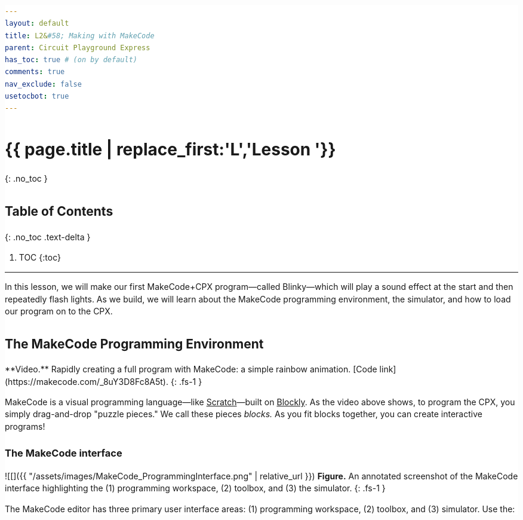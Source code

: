 ```yaml
---
layout: default
title: L2&#58; Making with MakeCode
parent: Circuit Playground Express
has_toc: true # (on by default)
comments: true
nav_exclude: false
usetocbot: true
---
```

# {{ page.title | replace_first:'L','Lesson '}}
{: .no_toc }

## Table of Contents
{: .no_toc .text-delta }

1. TOC
{:toc}
---

In this lesson, we will make our first MakeCode+CPX program—called Blinky—which will play a sound effect at the start and then repeatedly flash lights. As we build, we will learn about the MakeCode programming environment, the simulator, and how to load our program on to the CPX.

## The MakeCode Programming Environment

<video autoplay loop muted playsinline style="margin:0px">
  <source src="{{ "/assets/videos/Making_SimpleFastAnimationProgram_MakeCode_ScreenRecording.mp4" | relative_url }}" type="video/mp4" />
</video>
**Video.** Rapidly creating a full program with MakeCode: a simple rainbow animation. [Code link](https://makecode.com/_8uY3D8Fc8A5t).
{: .fs-1 }

MakeCode is a visual programming language—like [Scratch](https://scratch.mit.edu/)—built on [Blockly](https://developers.google.com/blockly). As the video above shows, to program the CPX, you simply drag-and-drop "puzzle pieces." We call these pieces *blocks.* As you fit blocks together, you can create interactive programs!



### The MakeCode interface

![[]({{ "/assets/images/MakeCode_ProgrammingInterface.png" | relative_url }})
**Figure.** An annotated screenshot of the MakeCode interface highlighting the (1) programming workspace, (2) toolbox, and (3) the simulator.
{: .fs-1 }

The MakeCode editor has three primary user interface areas: (1) programming workspace, (2) toolbox, and (3) simulator. Use the:
